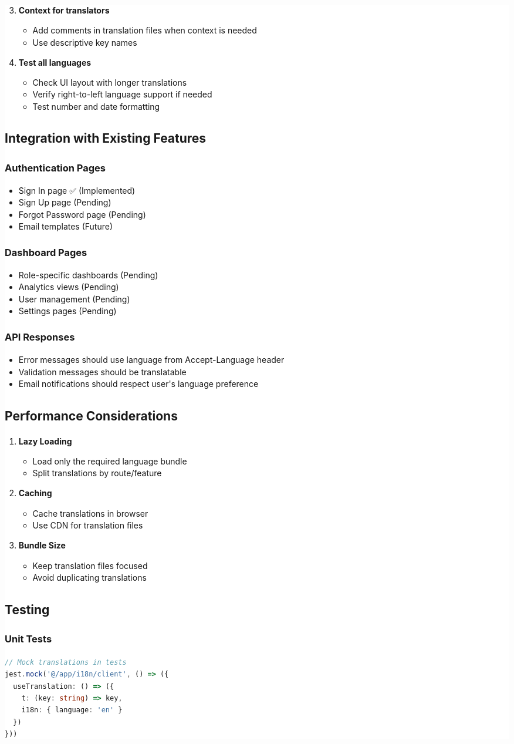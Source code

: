3. **Context for translators**
   - Add comments in translation files when context is needed
   - Use descriptive key names

4. **Test all languages**
   - Check UI layout with longer translations
   - Verify right-to-left language support if needed
   - Test number and date formatting

## Integration with Existing Features

### Authentication Pages
- Sign In page ✅ (Implemented)
- Sign Up page (Pending)
- Forgot Password page (Pending)
- Email templates (Future)

### Dashboard Pages
- Role-specific dashboards (Pending)
- Analytics views (Pending)
- User management (Pending)
- Settings pages (Pending)

### API Responses
- Error messages should use language from Accept-Language header
- Validation messages should be translatable
- Email notifications should respect user's language preference

## Performance Considerations

1. **Lazy Loading**
   - Load only the required language bundle
   - Split translations by route/feature

2. **Caching**
   - Cache translations in browser
   - Use CDN for translation files

3. **Bundle Size**
   - Keep translation files focused
   - Avoid duplicating translations

## Testing

### Unit Tests
```typescript
// Mock translations in tests
jest.mock('@/app/i18n/client', () => ({
  useTranslation: () => ({
    t: (key: string) => key,
    i18n: { language: 'en' }
  })
}))
```
